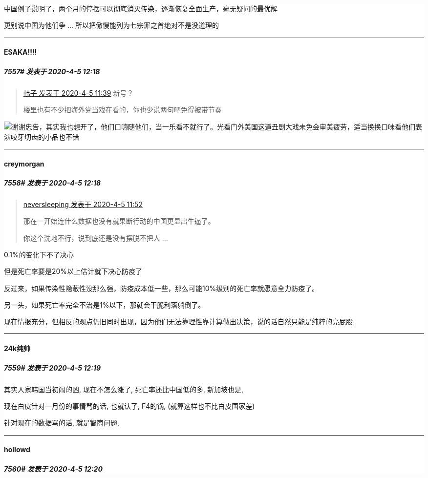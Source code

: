 中国例子说明了，两个月的停摆可以彻底消灭传染，逐渐恢复全面生产，毫无疑问的最优解

更别说中国为他们争 ...</blockquote>
所以把傲慢能列为七宗罪之首绝对不是没道理的


-----

####  ESAKA!!!!  
##### 7557#       发表于 2020-4-5 12:18


<blockquote><a href="httphttps://bbs.saraba1st.com/2b/forum.php?mod=redirect&amp;goto=findpost&amp;pid=46980961&amp;ptid=1921823" target="_blank">韩子 发表于 2020-4-5 11:39</a>
新号？

楼里也有不少把海外党当戏在看的，你也少说两句吧免得被带节奏</blockquote>
<img src="https://static.saraba1st.com/image/smiley/face2017/019.png" referrerpolicy="no-referrer">谢谢忠告，其实我也想开了，他们口嗨随他们，当一乐看不就行了。光看门外美国这道丑剧大戏未免会审美疲劳，适当换换口味看他们表演咬牙切齿的小品也不错


-----

####  creymorgan  
##### 7558#       发表于 2020-4-5 12:18


<blockquote><a href="httphttps://bbs.saraba1st.com/2b/forum.php?mod=redirect&amp;goto=findpost&amp;pid=46981086&amp;ptid=1921823" target="_blank">neversleeping 发表于 2020-4-5 11:52</a>

那在一开始连什么数据也没有就果断行动的中国更显出牛逼了。

你这个洗地不行，说到底还是没有摆脱不把人 ...</blockquote>
0.1%的变化下不了决心


但是死亡率要是20%以上估计就下决心防疫了

反过来，如果传染性隐蔽性没那么强，防疫成本低一些，那么可能10%级别的死亡率就愿意全力防疫了。


另一头，如果死亡率完全不治是1%以下，那就会干脆利落躺倒了。


现在情报充分，但相反的观点仍旧同时出现，因为他们无法靠理性靠计算做出决策，说的话自然只能是纯粹的亮屁股


-----

####  24k纯帅  
##### 7559#       发表于 2020-4-5 12:19


其实人家韩国当初闹的凶, 现在不怎么涨了, 死亡率还比中国低的多, 新加坡也是, 

现在白皮针对一月份的事情骂的话, 也就认了, F4的锅, (就算这样也不比白皮国家差) 

针对现在的数据骂的话, 就是智商问题, 


-----

####  hollowd  
##### 7560#       发表于 2020-4-5 12:20
